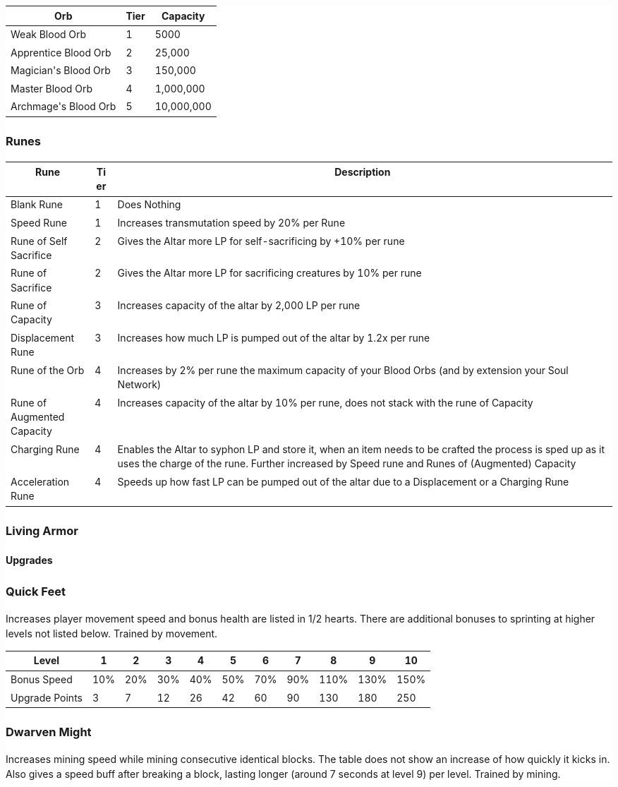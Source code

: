 | Orb | Tier | Capacity |
|-----|------|----------|
| Weak Blood Orb | 1 | 5000 |
| Apprentice Blood Orb | 2 | 25,000 |
| Magician's Blood Orb | 3 | 150,000 |
| Master Blood Orb | 4 | 1,000,000 |
| Archmage's Blood Orb | 5 | 10,000,000 |

### Runes

| Rune | Tier | Description |
|------|------|-------------|
| Blank Rune | 1 | Does Nothing |
| Speed Rune | 1 | Increases transmutation speed by 20% per Rune |
| Rune of Self Sacrifice | 2 | Gives the Altar more LP for self-sacrificing by +10% per rune |
| Rune of Sacrifice | 2 | Gives the Altar more LP for sacrificing creatures by 10% per rune |
| Rune of Capacity | 3 | Increases capacity of the altar by 2,000 LP per rune |
| Displacement Rune | 3 | Increases how much LP is pumped out of the altar by 1.2x per rune |
| Rune of the Orb | 4 | Increases by 2% per rune the maximum capacity of your Blood Orbs (and by extension your Soul Network) |
| Rune of Augmented Capacity | 4 | Increases capacity of the altar by 10% per rune, does not stack with the rune of Capacity |
| Charging Rune | 4 | Enables the Altar to syphon LP and store it, when an item needs to be crafted the process is sped up as it uses the charge of the rune. Further increased by Speed rune and Runes of (Augmented) Capacity | 
| Acceleration Rune | 4 | Speeds up how fast LP can be pumped out of the altar due to a Displacement or a Charging Rune |

### Living Armor

#### Upgrades

### Quick Feet
Increases player movement speed and bonus health are listed in 1/2 hearts. There are additional bonuses to sprinting at higher levels not listed below. Trained by movement.

| Level          | 1   | 2   | 3   | 4   | 5   | 6   | 7   | 8    | 9    | 10   | 
|----------------|-----|-----|-----|-----|-----|-----|-----|------|------|------|
| Bonus Speed    | 10% | 20% | 30% | 40% | 50% | 70% | 90% | 110% | 130% | 150% |
| Upgrade Points | 3   | 7   | 12  | 26  | 42  | 60  | 90  | 130  | 180  | 250  |

### Dwarven Might
Increases mining speed while mining consecutive identical blocks. The table does not show an increase of how quickly it kicks in. Also gives a speed buff after breaking a block, lasting longer (around 7 seconds at level 9) per level. Trained by mining.
